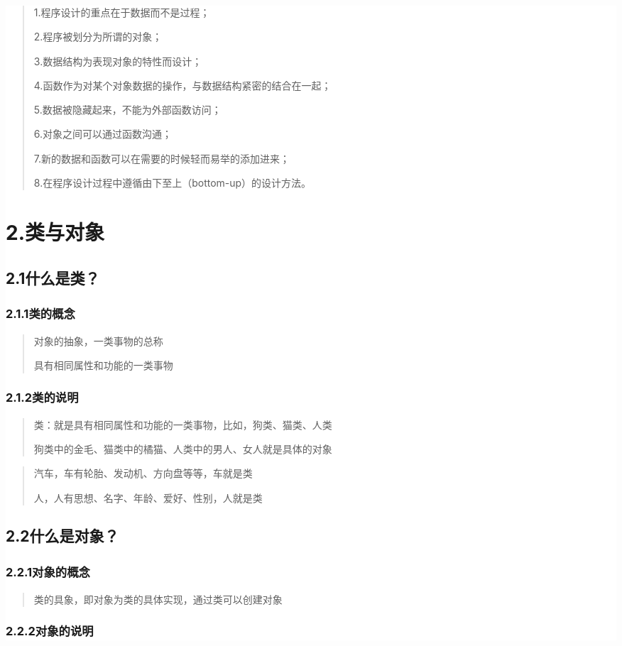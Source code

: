 > 1.程序设计的重点在于数据而不是过程； 
>
> 2.程序被划分为所谓的对象； 
>
> 3.数据结构为表现对象的特性而设计； 
>
> 4.函数作为对某个对象数据的操作，与数据结构紧密的结合在一起； 
>
> 5.数据被隐藏起来，不能为外部函数访问； 
>
> 6.对象之间可以通过函数沟通； 
>
> 7.新的数据和函数可以在需要的时候轻而易举的添加进来； 
>
> 8.在程序设计过程中遵循由下至上（bottom-up）的设计方法。 





# 2.类与对象

## 2.1什么是类？

### 2.1.1类的概念

> 对象的抽象，一类事物的总称
>
> 具有相同属性和功能的一类事物



### 2.1.2类的说明

>  类：就是具有相同属性和功能的一类事物，比如，狗类、猫类、人类
>
> 狗类中的金毛、猫类中的橘猫、人类中的男人、女人就是具体的对象

> 汽车，车有轮胎、发动机、方向盘等等，车就是类
>
> 人，人有思想、名字、年龄、爱好、性别，人就是类





## 2.2什么是对象？

### 2.2.1对象的概念

> 类的具象，即对象为类的具体实现，通过类可以创建对象



### 2.2.2对象的说明
